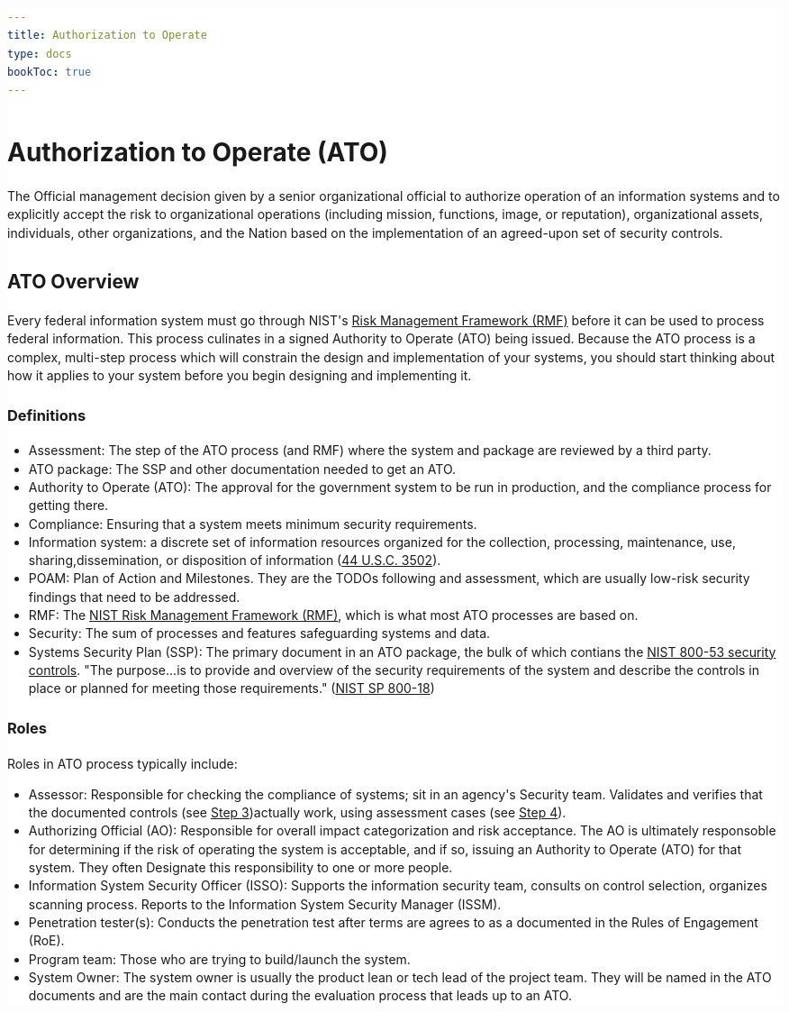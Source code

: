 ```yaml
---
title: Authorization to Operate
type: docs
bookToc: true
---
```


# Authorization to Operate (ATO)
The Official management decision given by a senior organizational official to authorize operation of an information systems and to explicitly accept the risk to organizational operations (including mission, functions, image, or reputation), organizational assets, individuals, other organizations, and the Nation based on the implementation of an agreed-upon set of security controls.

## ATO Overview
Every federal information system must go through NIST's [Risk Management Framework (RMF)](https://csrc.nist.gov/projects/risk-management/risk-management-framework-(RMF)-Overview) before it can be used to process federal information. This process culinates in a signed Authority to Operate (ATO) being issued. Because the ATO process is a complex, multi-step process which will constrain the design and implementation of your systems, you should start thinking about how it applies to your system before you begin designing and implementing it.

### Definitions
- Assessment: The step of the ATO process (and RMF) where the system and package are reviewed by a third party.
- ATO package: The SSP and other documentation needed to get an ATO.
- Authority to Operate (ATO): The approval for the government system to be run in production, and the compliance process for getting there.
- Compliance: Ensuring that a system meets minimum security requirements.
- Information system: a discrete set of information resources organized for the collection, processing, maintenance, use, sharing,dissemination, or disposition of information ([44 U.S.C. 3502](https://www.law.cornell.edu/uscode/text/44/3502#8)).
- POAM: Plan of Action and Milestones. They are the TODOs following and assessment, which are usually low-risk security findings that need to be addressed.
- RMF: The [NIST Risk Management Framework (RMF)](https://csrc.nist.gov/projects/risk-management/risk-management-framework-(RMF)-Overview), which is what most ATO processes are based on.
- Security: The sum of processes and features safeguarding systems and data.
- Systems Security Plan (SSP): The primary document in an ATO package, the bulk of which contians the [NIST 800-53 security controls](https://nvd.nist.gov/800-53/Rev4). "The purpose...is to provide and overview of the security requirements of the system and describe the controls in place or planned for meeting those requirements." ([NIST SP 800-18](https://nvlpubs.nist.gov/nistpubs/Legacy/SP/nistspecialpublication800-18r1.pdf#page=7))

### Roles
Roles in ATO process typically include:

- Assessor: Responsible for checking the compliance of systems; sit in an agency's Security team. Validates and verifies that the documented controls (see [Step 3]())actually work, using assessment cases (see [Step 4]()).
- Authorizing Official (AO): Responsible for overall impact categorization and risk acceptance. The AO is ultimately responsoble for determining if the risk of operating the system is acceptable, and if so, issuing an Authority to Operate (ATO) for that system. They often Designate this responsibility to one or more people.
- Information System Security Officer (ISSO): Supports the information security team, consults on control selection, organizes scanning process. Reports to the Information System Security Manager (ISSM).
- Penetration tester(s): Conducts the penetration test after terms are agrees to as a documented in the Rules of Engagement (RoE).
- Program team: Those who are trying to build/launch the system.
- System Owner: The system owner is usually the product lean or tech lead of the project team. They will be named in the ATO documents and are the main contact during the evaluation process that leads up to an ATO.